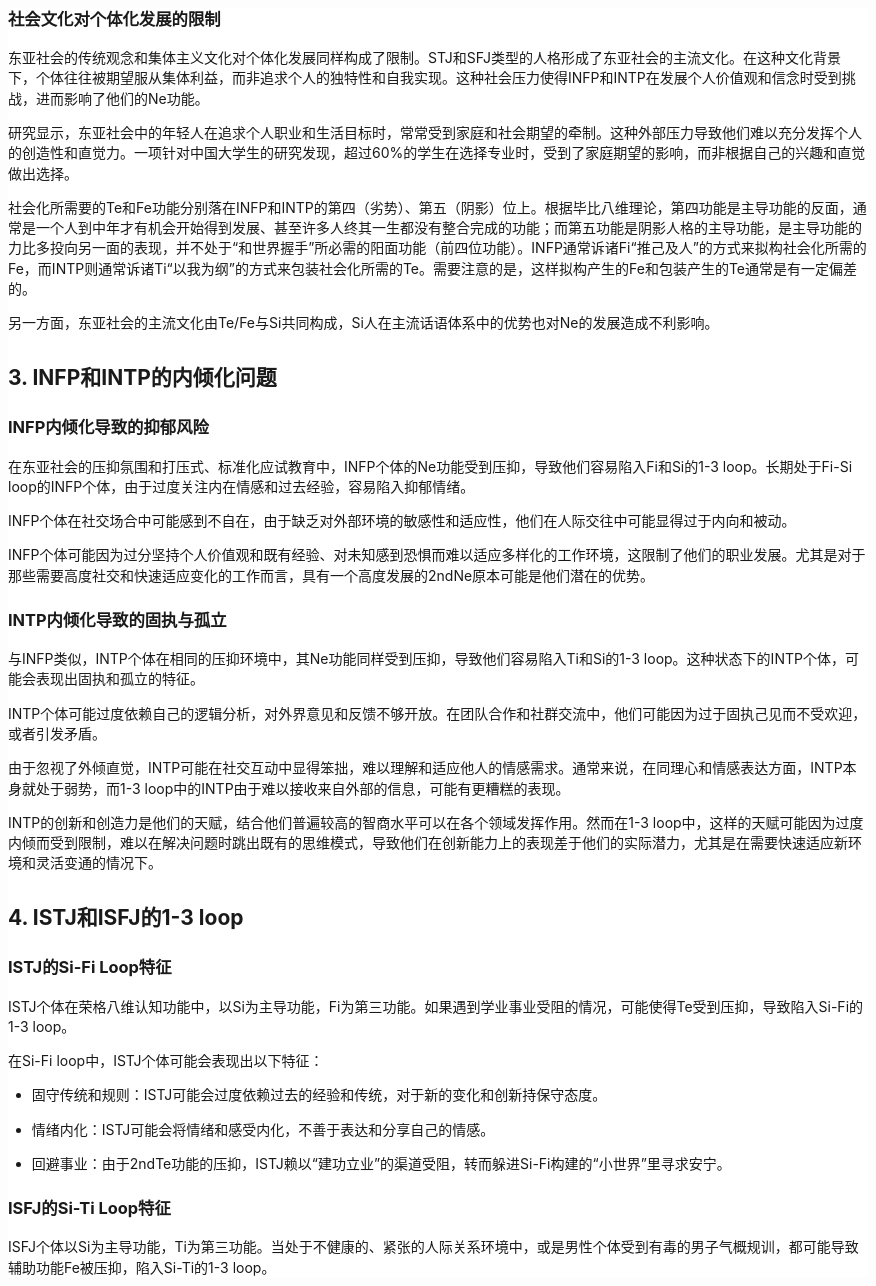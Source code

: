 ### 社会文化对个体化发展的限制

东亚社会的传统观念和集体主义文化对个体化发展同样构成了限制。STJ和SFJ类型的人格形成了东亚社会的主流文化。在这种文化背景下，个体往往被期望服从集体利益，而非追求个人的独特性和自我实现。这种社会压力使得INFP和INTP在发展个人价值观和信念时受到挑战，进而影响了他们的Ne功能。

研究显示，东亚社会中的年轻人在追求个人职业和生活目标时，常常受到家庭和社会期望的牵制。这种外部压力导致他们难以充分发挥个人的创造性和直觉力。一项针对中国大学生的研究发现，超过60%的学生在选择专业时，受到了家庭期望的影响，而非根据自己的兴趣和直觉做出选择。

社会化所需要的Te和Fe功能分别落在INFP和INTP的第四（劣势）、第五（阴影）位上。根据毕比八维理论，第四功能是主导功能的反面，通常是一个人到中年才有机会开始得到发展、甚至许多人终其一生都没有整合完成的功能；而第五功能是阴影人格的主导功能，是主导功能的力比多投向另一面的表现，并不处于“和世界握手”所必需的阳面功能（前四位功能）。INFP通常诉诸Fi“推己及人”的方式来拟构社会化所需的Fe，而INTP则通常诉诸Ti“以我为纲”的方式来包装社会化所需的Te。需要注意的是，这样拟构产生的Fe和包装产生的Te通常是有一定偏差的。

另一方面，东亚社会的主流文化由Te/Fe与Si共同构成，Si人在主流话语体系中的优势也对Ne的发展造成不利影响。

## 3. INFP和INTP的内倾化问题

### INFP内倾化导致的抑郁风险

在东亚社会的压抑氛围和打压式、标准化应试教育中，INFP个体的Ne功能受到压抑，导致他们容易陷入Fi和Si的1-3 loop。长期处于Fi-Si loop的INFP个体，由于过度关注内在情感和过去经验，容易陷入抑郁情绪。

INFP个体在社交场合中可能感到不自在，由于缺乏对外部环境的敏感性和适应性，他们在人际交往中可能显得过于内向和被动。

INFP个体可能因为过分坚持个人价值观和既有经验、对未知感到恐惧而难以适应多样化的工作环境，这限制了他们的职业发展。尤其是对于那些需要高度社交和快速适应变化的工作而言，具有一个高度发展的2ndNe原本可能是他们潜在的优势。

### INTP内倾化导致的固执与孤立

与INFP类似，INTP个体在相同的压抑环境中，其Ne功能同样受到压抑，导致他们容易陷入Ti和Si的1-3 loop。这种状态下的INTP个体，可能会表现出固执和孤立的特征。

INTP个体可能过度依赖自己的逻辑分析，对外界意见和反馈不够开放。在团队合作和社群交流中，他们可能因为过于固执己见而不受欢迎，或者引发矛盾。

由于忽视了外倾直觉，INTP可能在社交互动中显得笨拙，难以理解和适应他人的情感需求。通常来说，在同理心和情感表达方面，INTP本身就处于弱势，而1-3 loop中的INTP由于难以接收来自外部的信息，可能有更糟糕的表现。

INTP的创新和创造力是他们的天赋，结合他们普遍较高的智商水平可以在各个领域发挥作用。然而在1-3 loop中，这样的天赋可能因为过度内倾而受到限制，难以在解决问题时跳出既有的思维模式，导致他们在创新能力上的表现差于他们的实际潜力，尤其是在需要快速适应新环境和灵活变通的情况下。

## 4. ISTJ和ISFJ的1-3 loop

### ISTJ的Si-Fi Loop特征

ISTJ个体在荣格八维认知功能中，以Si为主导功能，Fi为第三功能。如果遇到学业事业受阻的情况，可能使得Te受到压抑，导致陷入Si-Fi的1-3 loop。

在Si-Fi loop中，ISTJ个体可能会表现出以下特征：

- 固守传统和规则：ISTJ可能会过度依赖过去的经验和传统，对于新的变化和创新持保守态度。

- 情绪内化：ISTJ可能会将情绪和感受内化，不善于表达和分享自己的情感。

- 回避事业：由于2ndTe功能的压抑，ISTJ赖以“建功立业”的渠道受阻，转而躲进Si-Fi构建的“小世界”里寻求安宁。

### ISFJ的Si-Ti Loop特征

ISFJ个体以Si为主导功能，Ti为第三功能。当处于不健康的、紧张的人际关系环境中，或是男性个体受到有毒的男子气概规训，都可能导致辅助功能Fe被压抑，陷入Si-Ti的1-3 loop。
